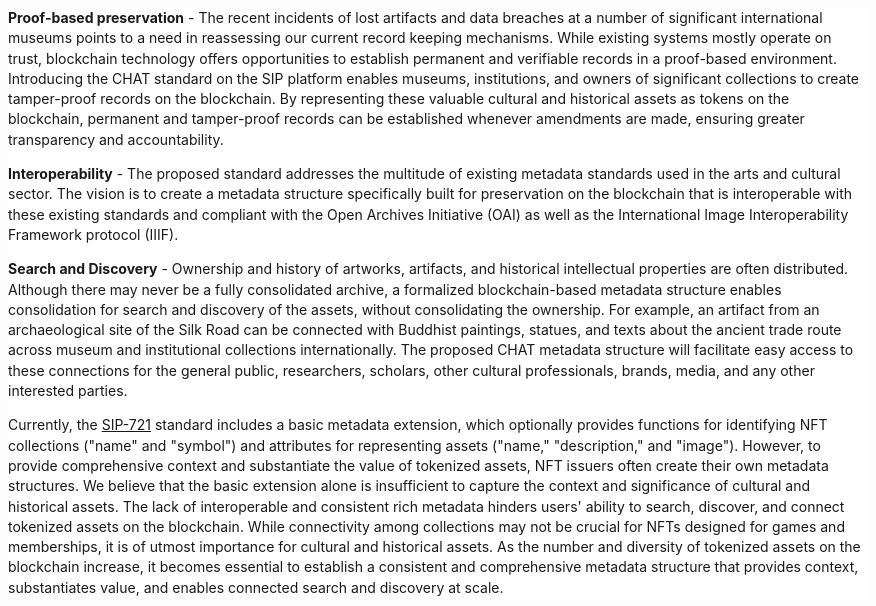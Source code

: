 **Proof-based preservation** - The recent incidents of lost artifacts and data breaches at a number of significant
international museums points to a need in reassessing our current record keeping mechanisms. While existing systems
mostly operate on trust, blockchain technology offers opportunities to establish permanent and verifiable records in a
proof-based environment. Introducing the CHAT standard on the SIP platform enables museums, institutions, and
owners of significant collections to create tamper-proof records on the blockchain. By representing these valuable
cultural and historical assets as tokens on the blockchain, permanent and tamper-proof records can be established
whenever amendments are made, ensuring greater transparency and accountability.

**Interoperability** - The proposed standard addresses the multitude of existing metadata standards used in the arts and
cultural sector. The vision is to create a metadata structure specifically built for preservation on the blockchain that
is interoperable with these existing standards and compliant with the Open Archives Initiative (OAI) as well as the
International Image Interoperability Framework protocol (IIIF).

**Search and Discovery** - Ownership and history of artworks, artifacts, and historical intellectual properties are
often distributed. Although there may never be a fully consolidated archive, a formalized blockchain-based metadata
structure enables consolidation for search and discovery of the assets, without consolidating the ownership. For
example, an artifact from an archaeological site of the Silk Road can be connected with Buddhist paintings, statues, and
texts about the ancient trade route across museum and institutional collections internationally. The proposed CHAT
metadata structure will facilitate easy access to these connections for the general public, researchers, scholars, other
cultural professionals, brands, media, and any other interested parties.

Currently, the [SIP-721](./SIP-721.md) standard includes a basic metadata extension, which optionally provides functions
for identifying NFT collections ("name" and "symbol") and attributes for representing assets ("name," "description,"
and "image"). However, to provide comprehensive context and substantiate the value of tokenized assets, NFT issuers
often create their own metadata structures. We believe that the basic extension alone is insufficient to capture the
context and significance of cultural and historical assets. The lack of interoperable and consistent rich metadata
hinders users' ability to search, discover, and connect tokenized assets on the blockchain. While connectivity among
collections may not be crucial for NFTs designed for games and memberships, it is of utmost importance for cultural and
historical assets. As the number and diversity of tokenized assets on the blockchain increase, it becomes essential to
establish a consistent and comprehensive metadata structure that provides context, substantiates value, and enables
connected search and discovery at scale.
